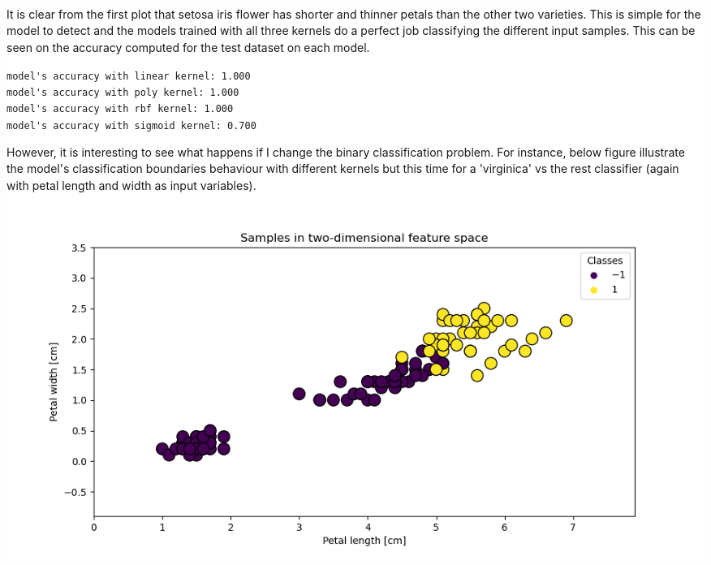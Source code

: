 It is clear from the first plot that setosa iris flower has shorter and thinner petals than the other two varieties. This is simple for the model to detect and the models trained with all three kernels do a perfect job classifying the different input samples. This can be seen on the accuracy computed for the test dataset on each model.

```terminal
model's accuracy with linear kernel: 1.000
model's accuracy with poly kernel: 1.000
model's accuracy with rbf kernel: 1.000
model's accuracy with sigmoid kernel: 0.700
```


However, it is interesting to see what happens if I change the binary classification problem. For instance, below figure illustrate the model's classification boundaries behaviour with different kernels but this time for a 'virginica' vs the rest classifier (again with petal length and width as input variables).

![SVC input samples combo 2](img/SVC_input_samples_virginica_petals.png)
